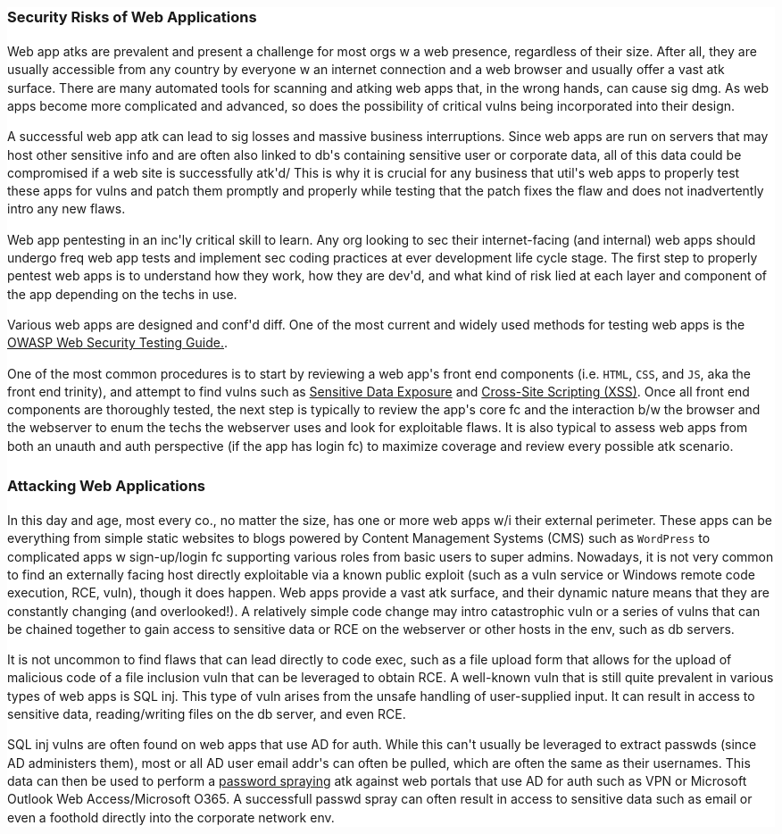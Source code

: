 ### Security Risks of Web Applications
Web app atks are prevalent and present a challenge for most orgs w a web presence, regardless of their size. After all, they are usually accessible from any country by everyone w an internet connection and a web browser and usually offer a vast atk surface. There are many automated tools for scanning and atking web apps that, in the wrong hands, can cause sig dmg. As web apps become more complicated and advanced, so does the possibility of critical vulns being incorporated into their design.

A successful web app atk can lead to sig losses and massive business interruptions. Since web apps are run on servers that may host other sensitive info and are often also linked to db's containing sensitive user or corporate data, all of this data could be compromised if a web site is successfully atk'd/ This is why it is crucial for any business that util's web apps to properly test these apps for vulns and patch them promptly and properly while testing that the patch fixes the flaw and does not inadvertently intro any new flaws.

Web app pentesting in an inc'ly critical skill to learn. Any org looking to sec their internet-facing (and internal) web apps should undergo freq web app tests and implement sec coding practices at ever development life cycle stage. The first step to properly pentest web apps is to understand how they work, how they are dev'd, and what kind of risk lied at each layer and component of the app depending on the techs in use.

Various web apps are designed and conf'd diff. One of the most current and widely used methods for testing web apps is the [OWASP Web Security Testing Guide.](https://github.com/OWASP/wstg/tree/master/document/4-Web_Application_Security_Testing).

One of the most common procedures is to start by reviewing a web app's front end components (i.e. `HTML`, `CSS`, and `JS`, aka the front end trinity), and attempt to find vulns such as [Sensitive Data Exposure](https://owasp.org/www-project-top-ten/2017/A3_2017-Sensitive_Data_Exposure) and [Cross-Site Scripting (XSS)](https://owasp.org/www-project-top-ten/2017/A7_2017-Cross-Site_Scripting_(XSS)). Once all front end components are thoroughly tested, the next step is typically to review the app's core fc and the interaction b/w the browser and the webserver to enum the techs the webserver uses and look for exploitable flaws. It is also typical to assess web apps from both an unauth and auth perspective (if the app has login fc) to maximize coverage and review every possible atk scenario.
### Attacking Web Applications
In this day and age, most every co., no matter the size, has one or more web apps w/i their external perimeter. These apps can be everything from simple static websites to blogs powered by Content Management Systems (CMS) such as `WordPress` to complicated apps w sign-up/login fc supporting various roles from basic users to super admins. Nowadays, it is not very common to find an externally facing host directly exploitable via a known public exploit (such as a vuln service or Windows remote code execution, RCE, vuln), though it does happen. Web apps provide a vast atk surface, and their dynamic nature means that they are constantly changing (and overlooked!). A relatively simple code change may intro catastrophic vuln or a series of vulns that can be chained together to gain access to sensitive data or RCE on the webserver or other hosts in the env, such as db servers.

It is not uncommon to find flaws that can lead directly to code exec, such as a file upload form that allows for the upload of malicious code of a file inclusion vuln that can be leveraged to obtain RCE. A well-known vuln that is still quite prevalent in various types of web apps is SQL inj. This type of vuln arises from the unsafe handling of user-supplied input. It can result in access to sensitive data, reading/writing files on the db server, and even RCE.

SQL inj vulns are often found on web apps that use AD for auth. While this can't usually be leveraged to extract passwds (since AD administers them), most or all AD user email addr's can often be pulled, which are often the same as their usernames. This data can then be used to perform a [password spraying](https://us-cert.cisa.gov/ncas/current-activity/2019/08/08/acsc-releases-advisory-password-spraying-attacks) atk against web portals that use AD for auth such as VPN or Microsoft Outlook Web Access/Microsoft O365. A successfull passwd spray can often result in access to sensitive data such as email or even a foothold directly into the corporate network env.
